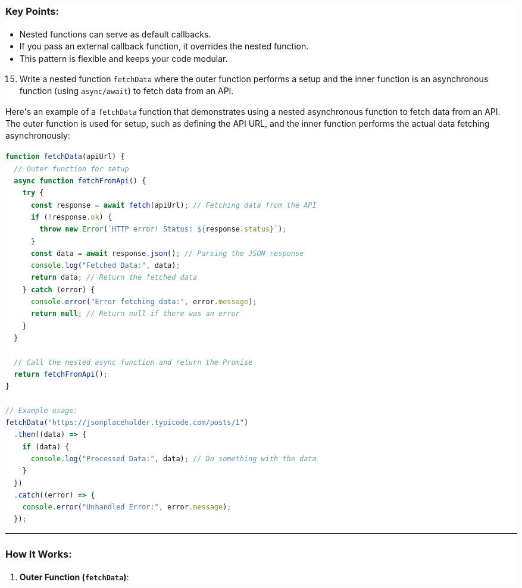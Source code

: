 
### Key Points:

- Nested functions can serve as default callbacks.
- If you pass an external callback function, it overrides the nested function.
- This pattern is flexible and keeps your code modular.

15. Write a nested function `fetchData` where the outer function performs a setup and the inner function is an asynchronous function (using `async/await`) to fetch data from an API.

Here's an example of a `fetchData` function that demonstrates using a nested asynchronous function to fetch data from an API. The outer function is used for setup, such as defining the API URL, and the inner function performs the actual data fetching asynchronously:

```javascript
function fetchData(apiUrl) {
  // Outer function for setup
  async function fetchFromApi() {
    try {
      const response = await fetch(apiUrl); // Fetching data from the API
      if (!response.ok) {
        throw new Error(`HTTP error! Status: ${response.status}`);
      }
      const data = await response.json(); // Parsing the JSON response
      console.log("Fetched Data:", data);
      return data; // Return the fetched data
    } catch (error) {
      console.error("Error fetching data:", error.message);
      return null; // Return null if there was an error
    }
  }

  // Call the nested async function and return the Promise
  return fetchFromApi();
}

// Example usage:
fetchData("https://jsonplaceholder.typicode.com/posts/1")
  .then((data) => {
    if (data) {
      console.log("Processed Data:", data); // Do something with the data
    }
  })
  .catch((error) => {
    console.error("Unhandled Error:", error.message);
  });
```

---

### How It Works:

1. **Outer Function (`fetchData`)**:
